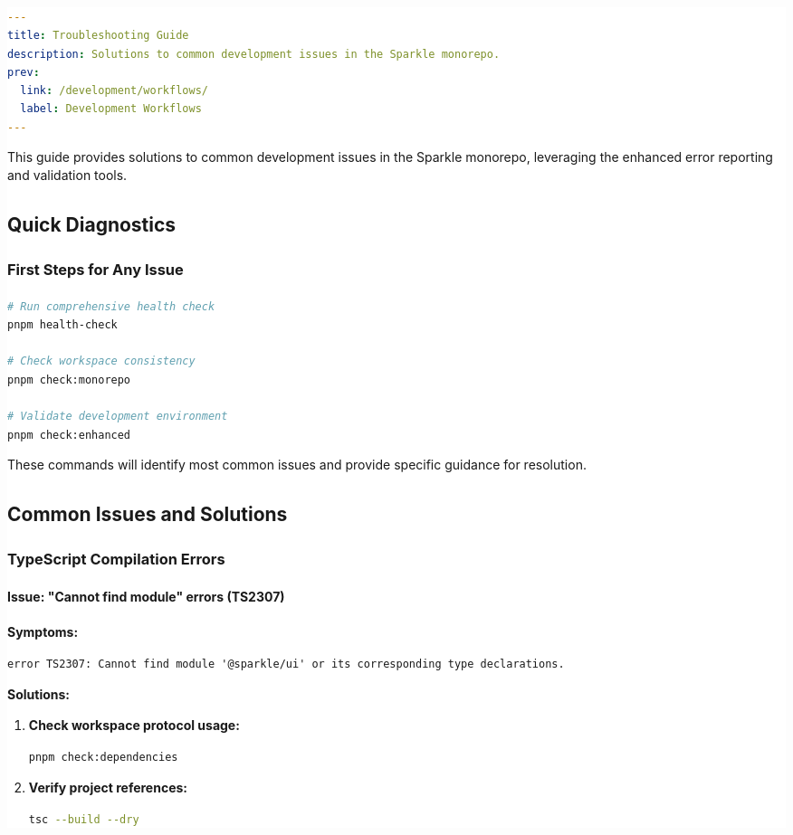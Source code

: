 ```yaml
---
title: Troubleshooting Guide
description: Solutions to common development issues in the Sparkle monorepo.
prev:
  link: /development/workflows/
  label: Development Workflows
---
```


This guide provides solutions to common development issues in the Sparkle monorepo, leveraging the enhanced error reporting and validation tools.

## Quick Diagnostics

### First Steps for Any Issue

```bash
# Run comprehensive health check
pnpm health-check

# Check workspace consistency
pnpm check:monorepo

# Validate development environment
pnpm check:enhanced
```

These commands will identify most common issues and provide specific guidance for resolution.

## Common Issues and Solutions

### TypeScript Compilation Errors

#### Issue: "Cannot find module" errors (TS2307)

**Symptoms:**

```
error TS2307: Cannot find module '@sparkle/ui' or its corresponding type declarations.
```

**Solutions:**

1. **Check workspace protocol usage:**

   ```bash
   pnpm check:dependencies
   ```

2. **Verify project references:**

   ```bash
   tsc --build --dry
   ```
